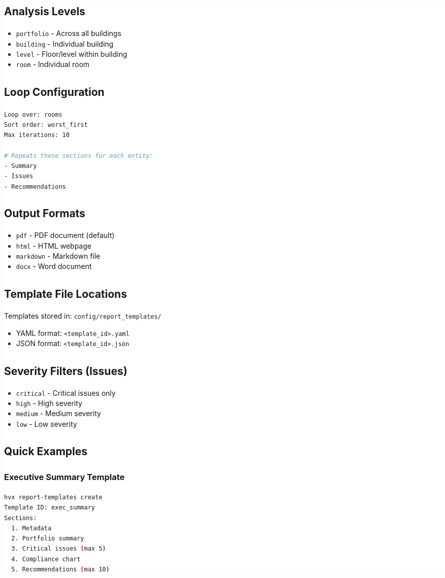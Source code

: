 ## Analysis Levels

- `portfolio` - Across all buildings
- `building` - Individual building
- `level` - Floor/level within building
- `room` - Individual room

## Loop Configuration

```bash
Loop over: rooms
Sort order: worst_first
Max iterations: 10

# Repeats these sections for each entity:
- Summary
- Issues
- Recommendations
```

## Output Formats

- `pdf` - PDF document (default)
- `html` - HTML webpage
- `markdown` - Markdown file
- `docx` - Word document

## Template File Locations

Templates stored in: `config/report_templates/`
- YAML format: `<template_id>.yaml`
- JSON format: `<template_id>.json`

## Severity Filters (Issues)

- `critical` - Critical issues only
- `high` - High severity
- `medium` - Medium severity
- `low` - Low severity

## Quick Examples

### Executive Summary Template
```bash
hvx report-templates create
Template ID: exec_summary
Sections:
  1. Metadata
  2. Portfolio summary
  3. Critical issues (max 5)
  4. Compliance chart
  5. Recommendations (max 10)
```
